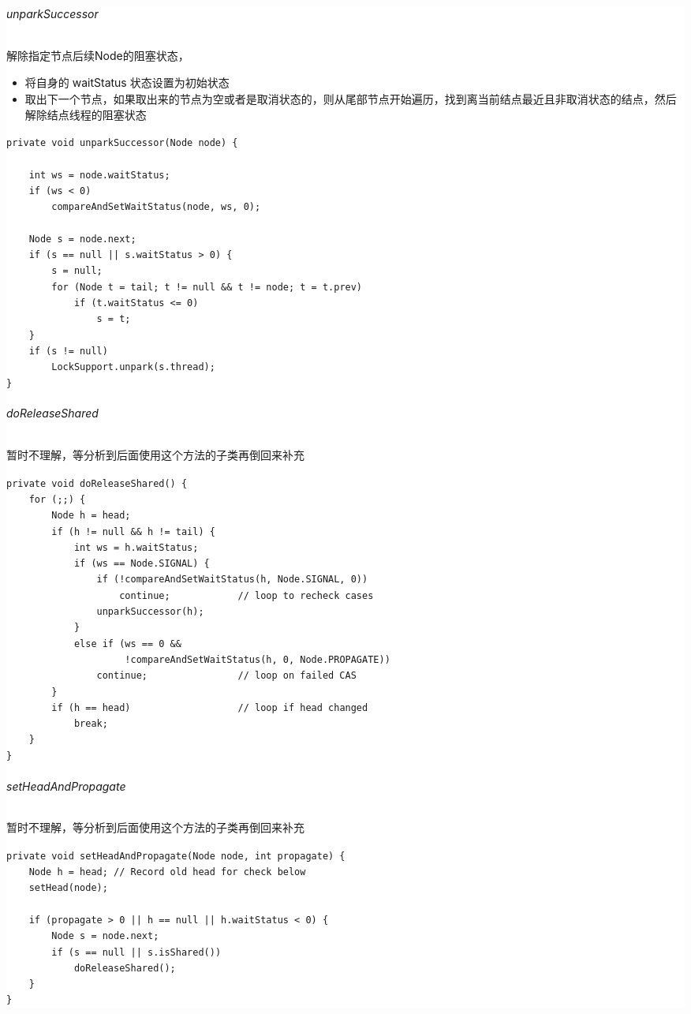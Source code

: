 ###### unparkSuccessor
解除指定节点后续Node的阻塞状态，
- 将自身的 waitStatus 状态设置为初始状态
- 取出下一个节点，如果取出来的节点为空或者是取消状态的，则从尾部节点开始遍历，找到离当前结点最近且非取消状态的结点，然后解除结点线程的阻塞状态

```
private void unparkSuccessor(Node node) {
   
    int ws = node.waitStatus;
    if (ws < 0)
        compareAndSetWaitStatus(node, ws, 0);
 
    Node s = node.next;
    if (s == null || s.waitStatus > 0) {
        s = null;
        for (Node t = tail; t != null && t != node; t = t.prev)
            if (t.waitStatus <= 0)
                s = t;
    }
    if (s != null)
        LockSupport.unpark(s.thread);
}
```

###### doReleaseShared
暂时不理解，等分析到后面使用这个方法的子类再倒回来补充
```
private void doReleaseShared() {
    for (;;) {
        Node h = head;
        if (h != null && h != tail) {
            int ws = h.waitStatus;
            if (ws == Node.SIGNAL) {
                if (!compareAndSetWaitStatus(h, Node.SIGNAL, 0))
                    continue;            // loop to recheck cases
                unparkSuccessor(h);
            }
            else if (ws == 0 &&
                     !compareAndSetWaitStatus(h, 0, Node.PROPAGATE))
                continue;                // loop on failed CAS
        }
        if (h == head)                   // loop if head changed
            break;
    }
}
```

###### setHeadAndPropagate
暂时不理解，等分析到后面使用这个方法的子类再倒回来补充

```
private void setHeadAndPropagate(Node node, int propagate) {
    Node h = head; // Record old head for check below
    setHead(node);
    
    if (propagate > 0 || h == null || h.waitStatus < 0) {
        Node s = node.next;
        if (s == null || s.isShared())
            doReleaseShared();
    }
}
```
